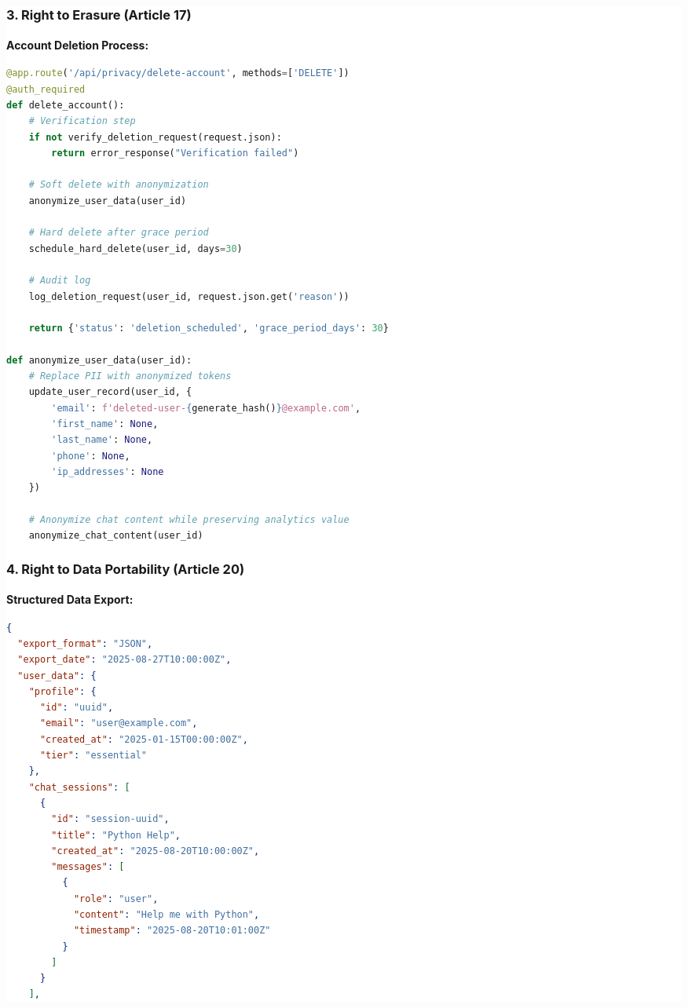 ### 3. Right to Erasure (Article 17)

**Account Deletion Process:**
```python
@app.route('/api/privacy/delete-account', methods=['DELETE'])
@auth_required
def delete_account():
    # Verification step
    if not verify_deletion_request(request.json):
        return error_response("Verification failed")
    
    # Soft delete with anonymization
    anonymize_user_data(user_id)
    
    # Hard delete after grace period
    schedule_hard_delete(user_id, days=30)
    
    # Audit log
    log_deletion_request(user_id, request.json.get('reason'))
    
    return {'status': 'deletion_scheduled', 'grace_period_days': 30}

def anonymize_user_data(user_id):
    # Replace PII with anonymized tokens
    update_user_record(user_id, {
        'email': f'deleted-user-{generate_hash()}@example.com',
        'first_name': None,
        'last_name': None,
        'phone': None,
        'ip_addresses': None
    })
    
    # Anonymize chat content while preserving analytics value
    anonymize_chat_content(user_id)
```

### 4. Right to Data Portability (Article 20)

**Structured Data Export:**
```json
{
  "export_format": "JSON",
  "export_date": "2025-08-27T10:00:00Z",
  "user_data": {
    "profile": {
      "id": "uuid",
      "email": "user@example.com",
      "created_at": "2025-01-15T00:00:00Z",
      "tier": "essential"
    },
    "chat_sessions": [
      {
        "id": "session-uuid",
        "title": "Python Help",
        "created_at": "2025-08-20T10:00:00Z",
        "messages": [
          {
            "role": "user",
            "content": "Help me with Python",
            "timestamp": "2025-08-20T10:01:00Z"
          }
        ]
      }
    ],
```